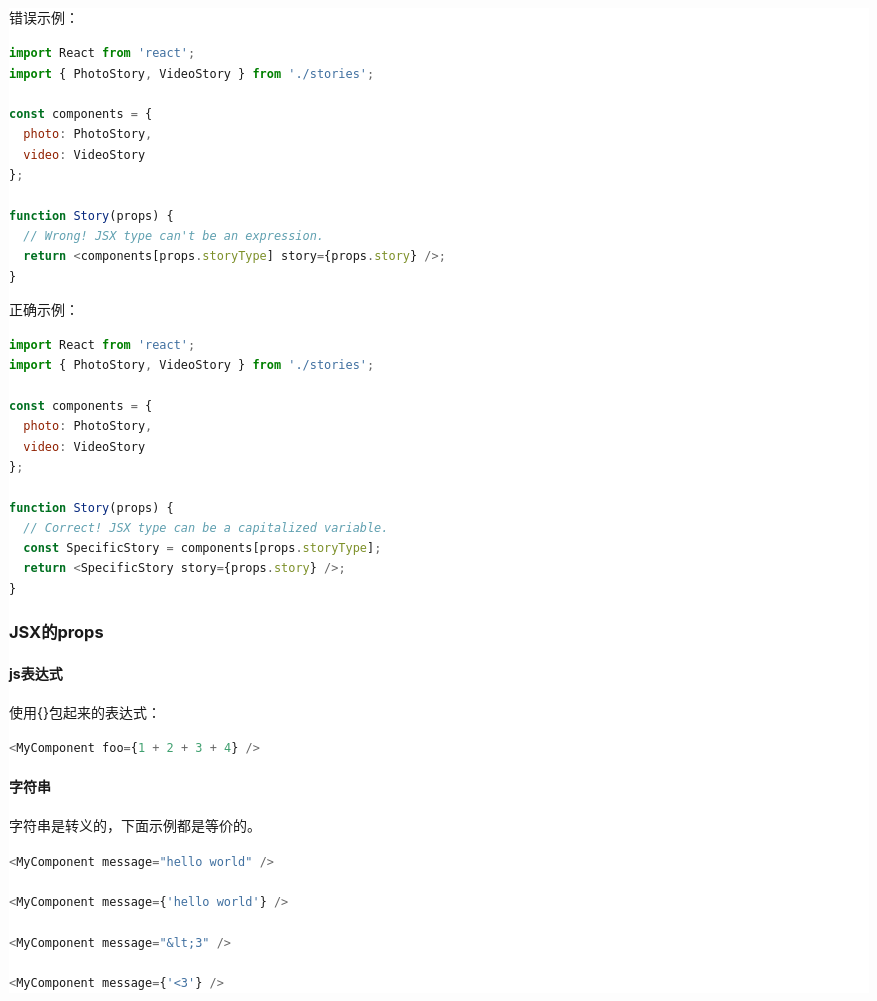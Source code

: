 错误示例：
```js
import React from 'react';
import { PhotoStory, VideoStory } from './stories';

const components = {
  photo: PhotoStory,
  video: VideoStory
};

function Story(props) {
  // Wrong! JSX type can't be an expression.
  return <components[props.storyType] story={props.story} />;
}
```

正确示例：

```js
import React from 'react';
import { PhotoStory, VideoStory } from './stories';

const components = {
  photo: PhotoStory,
  video: VideoStory
};

function Story(props) {
  // Correct! JSX type can be a capitalized variable.
  const SpecificStory = components[props.storyType];
  return <SpecificStory story={props.story} />;
}
```

### JSX的props

#### js表达式

使用{}包起来的表达式：

```js
<MyComponent foo={1 + 2 + 3 + 4} />
```

#### 字符串

字符串是转义的，下面示例都是等价的。

```js
<MyComponent message="hello world" />

<MyComponent message={'hello world'} />

<MyComponent message="&lt;3" />

<MyComponent message={'<3'} />
```
